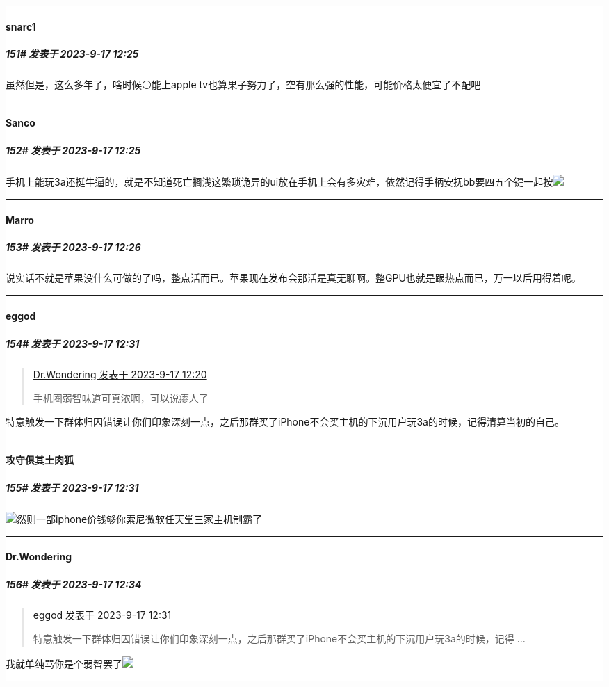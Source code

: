 
*****

####  snarc1  
##### 151#       发表于 2023-9-17 12:25

虽然但是，这么多年了，啥时候⚪能上apple tv也算果子努力了，空有那么强的性能，可能价格太便宜了不配吧

*****

####  Sanco  
##### 152#       发表于 2023-9-17 12:25

手机上能玩3a还挺牛逼的，就是不知道死亡搁浅这繁琐诡异的ui放在手机上会有多灾难，依然记得手柄安抚bb要四五个键一起按<img src="https://static.saraba1st.com/image/smiley/face2017/067.png" referrerpolicy="no-referrer">

*****

####  Marro  
##### 153#       发表于 2023-9-17 12:26

说实话不就是苹果没什么可做的了吗，整点活而已。苹果现在发布会那活是真无聊啊。整GPU也就是跟热点而已，万一以后用得着呢。

*****

####  eggod  
##### 154#       发表于 2023-9-17 12:31

<blockquote><a href="httphttps://bbs.saraba1st.com/2b/forum.php?mod=redirect&amp;goto=findpost&amp;pid=62435045&amp;ptid=2153046" target="_blank">Dr.Wondering 发表于 2023-9-17 12:20</a>

手机圈弱智味道可真浓啊，可以说瘆人了</blockquote>
特意触发一下群体归因错误让你们印象深刻一点，之后那群买了iPhone不会买主机的下沉用户玩3a的时候，记得清算当初的自己。

*****

####  攻守俱其土肉狐  
##### 155#       发表于 2023-9-17 12:31

<img src="https://static.saraba1st.com/image/smiley/face2017/067.png" referrerpolicy="no-referrer">然则一部iphone价钱够你索尼微软任天堂三家主机制霸了


*****

####  Dr.Wondering  
##### 156#       发表于 2023-9-17 12:34

<blockquote><a href="httphttps://bbs.saraba1st.com/2b/forum.php?mod=redirect&amp;goto=findpost&amp;pid=62435125&amp;ptid=2153046" target="_blank">eggod 发表于 2023-9-17 12:31</a>

特意触发一下群体归因错误让你们印象深刻一点，之后那群买了iPhone不会买主机的下沉用户玩3a的时候，记得 ...</blockquote>
我就单纯骂你是个弱智罢了<img src="https://static.saraba1st.com/image/smiley/face2017/065.png" referrerpolicy="no-referrer">

*****
